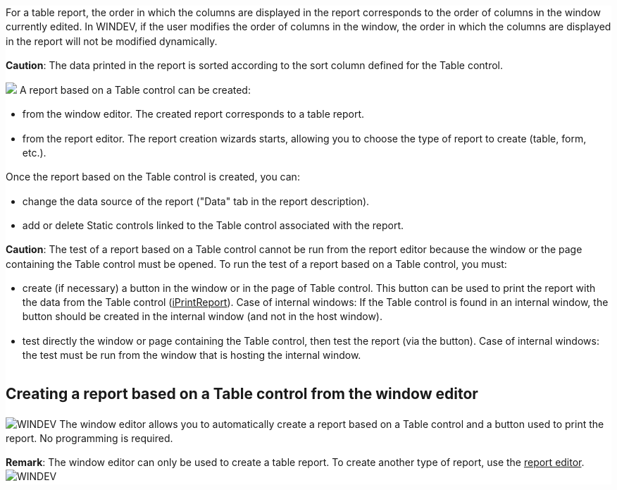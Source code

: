

For a table report, the order in which the columns are displayed in the report corresponds to the order of columns in the window currently edited. In WINDEV, if the user modifies the order of columns in the window, the order in which the columns are displayed in the report will not be modified dynamically.

**Caution**: The data printed in the report is sorted according to the sort column defined for the Table control.

![](https://doc.pcsoft.fr/en-US/images/image.awp?langid=3&name=EtatTable.gif&type=thumb)
A report based on a Table control can be created:

- from the window editor. The created report corresponds to a table report.

- from the report editor. The report creation wizards starts, allowing you to choose the type of report to create (table, form, etc.).




Once the report based on the Table control is created, you can:

- change the data source of the report ("Data" tab in the report description).

- add or delete Static controls linked to the Table control associated with the report.




**Caution**: The test of a report based on a Table control cannot be run from the report editor because the window or the page containing the Table control must be opened. To run the test of a report based on a Table control, you must:

- create (if necessary) a button in the window or in the page of Table control. This button can be used to print the report with the data from the Table control ([iPrintReport](../WDLang5/3046032.md)). 
	Case of internal windows: If the Table control is found in an internal window, the button should be created in the internal window (and not in the host window).

- test directly the window or page containing the Table control, then test the report (via the button).
	Case of internal windows: the test must be run from the window that is hosting the internal window.




<a name="NOTE3"></a>
<a name="NOTE3_1"></a>


## Creating a report based on a Table control from the window editor
<a name="creating_report_based_table_control_from_the_window_editor_ELTTEXTE000479"></a>
![WINDEV](https://doc.pcsoft.fr/ext/images/us/WD.png) The window editor allows you to automatically create a report based on a Table control and a button used to print the report. No programming is required. 

**Remark**: The window editor can only be used to create a table report. To create another type of report, use the [report editor](../Editeurs/2029004.md).
<a name="NOTE3_2"></a>
![WINDEV](https://doc.pcsoft.fr/ext/images/us/WD.png) 
